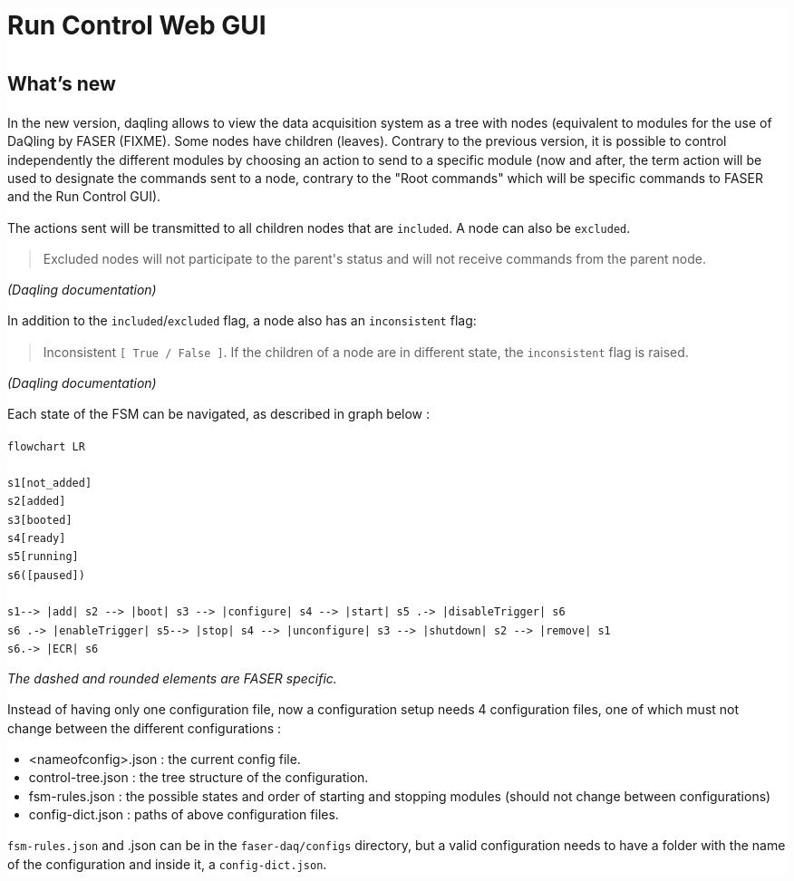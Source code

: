 # Run Control Web GUI 

## What’s new

In the new version, daqling allows to view the data acquisition system as a tree with nodes (equivalent to modules for the use of DaQling by FASER (FIXME). Some nodes have children (leaves). Contrary to the previous version, it is possible to control independently the different modules by choosing an action to send to a specific module (now and after, the term action will be used to designate the commands sent to a node, contrary to the "Root commands" which will be specific commands to FASER and the Run Control GUI).


The actions sent will be transmitted to all children nodes that are `included`. A node can also be `excluded`.
> Excluded nodes will not participate to the parent's status and will not receive commands from the parent node.

*(Daqling documentation)*

In addition to the `included`/`excluded` flag, a node also has an `inconsistent` flag: 
> Inconsistent `[ True / False ]`. If the children of a node are in different state, the `inconsistent` flag is raised.

*(Daqling documentation)*

Each state of the FSM can be navigated, as described in graph below : 

```mermaid
flowchart LR

s1[not_added]
s2[added]
s3[booted]
s4[ready]
s5[running]
s6([paused])

s1--> |add| s2 --> |boot| s3 --> |configure| s4 --> |start| s5 .-> |disableTrigger| s6
s6 .-> |enableTrigger| s5--> |stop| s4 --> |unconfigure| s3 --> |shutdown| s2 --> |remove| s1
s6.-> |ECR| s6
```
*The dashed and rounded elements are FASER specific.*

Instead of having only one configuration file, now a configuration setup needs 4 configuration files, one of which must not change between the different configurations : 

- \<nameofconfig>.json : the current config file.
- control-tree.json : the tree structure of the configuration. 
- fsm-rules.json : the possible states and order of starting and stopping  modules (should not change between configurations) 
- config-dict.json : paths of above configuration files. 

`fsm-rules.json` and <nameofconfig>.json can be in the `faser-daq/configs` directory, but a valid configuration needs to have a folder with the name of the configuration and inside it, a `config-dict.json`. 
